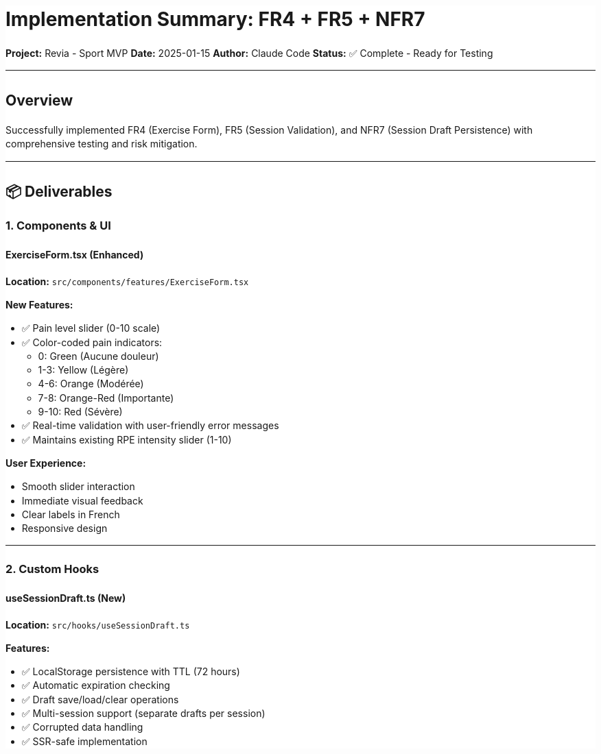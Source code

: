 # Implementation Summary: FR4 + FR5 + NFR7

**Project:** Revia - Sport MVP
**Date:** 2025-01-15
**Author:** Claude Code
**Status:** ✅ Complete - Ready for Testing

---

## Overview

Successfully implemented FR4 (Exercise Form), FR5 (Session Validation), and NFR7 (Session Draft Persistence) with comprehensive testing and risk mitigation.

---

## 📦 Deliverables

### 1. Components & UI

#### ExerciseForm.tsx (Enhanced)
**Location:** `src/components/features/ExerciseForm.tsx`

**New Features:**
- ✅ Pain level slider (0-10 scale)
- ✅ Color-coded pain indicators:
  - 0: Green (Aucune douleur)
  - 1-3: Yellow (Légère)
  - 4-6: Orange (Modérée)
  - 7-8: Orange-Red (Importante)
  - 9-10: Red (Sévère)
- ✅ Real-time validation with user-friendly error messages
- ✅ Maintains existing RPE intensity slider (1-10)

**User Experience:**
- Smooth slider interaction
- Immediate visual feedback
- Clear labels in French
- Responsive design

---

### 2. Custom Hooks

#### useSessionDraft.ts (New)
**Location:** `src/hooks/useSessionDraft.ts`

**Features:**
- ✅ LocalStorage persistence with TTL (72 hours)
- ✅ Automatic expiration checking
- ✅ Draft save/load/clear operations
- ✅ Multi-session support (separate drafts per session)
- ✅ Corrupted data handling
- ✅ SSR-safe implementation
